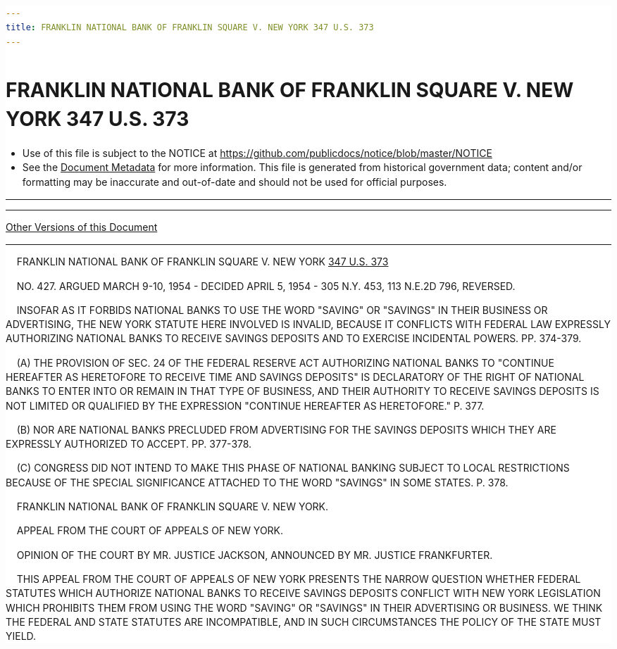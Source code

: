 ```yaml
---
title: FRANKLIN NATIONAL BANK OF FRANKLIN SQUARE V. NEW YORK 347 U.S. 373
---
```


# FRANKLIN NATIONAL BANK OF FRANKLIN SQUARE V. NEW YORK 347 U.S. 373

* Use of this file is subject to the NOTICE at https://github.com/publicdocs/notice/blob/master/NOTICE
* See the [Document Metadata](../../../index.md) for more information.
  This file is generated from historical government data; content and/or formatting may be inaccurate and out-of-date and should not be used for official purposes.

----------
----------

[Other Versions of this Document](https://publicdocs.github.io/go/links?ns=uslm-x&ref=%2Fus%2Fcourts%2Fscotus%2FusReporter%2F347%2F373)

----------

    FRANKLIN NATIONAL BANK OF FRANKLIN SQUARE V. NEW YORK [347 U.S. 373][/us/courts/scotus/usReporter/347/373]

    NO. 427.  ARGUED MARCH 9-10, 1954 - DECIDED APRIL 5, 1954 - 305 N.Y. 453, 113 N.E.2D 796, REVERSED.

    INSOFAR AS IT FORBIDS NATIONAL BANKS TO USE THE WORD "SAVING" OR "SAVINGS" IN THEIR BUSINESS OR ADVERTISING, THE NEW YORK STATUTE HERE INVOLVED IS INVALID, BECAUSE IT CONFLICTS WITH FEDERAL LAW EXPRESSLY AUTHORIZING NATIONAL BANKS TO RECEIVE SAVINGS DEPOSITS AND TO EXERCISE INCIDENTAL POWERS.  PP. 374-379.

    (A)  THE PROVISION OF SEC. 24 OF THE FEDERAL RESERVE ACT AUTHORIZING NATIONAL BANKS TO "CONTINUE HEREAFTER AS HERETOFORE TO RECEIVE TIME AND SAVINGS DEPOSITS" IS DECLARATORY OF THE RIGHT OF NATIONAL BANKS TO ENTER INTO OR REMAIN IN THAT TYPE OF BUSINESS, AND THEIR AUTHORITY TO RECEIVE SAVINGS DEPOSITS IS NOT LIMITED OR QUALIFIED BY THE EXPRESSION "CONTINUE HEREAFTER AS HERETOFORE."  P. 377.

    (B)  NOR ARE NATIONAL BANKS PRECLUDED FROM ADVERTISING FOR THE SAVINGS DEPOSITS WHICH THEY ARE EXPRESSLY AUTHORIZED TO ACCEPT.  PP. 377-378.

    (C)  CONGRESS DID NOT INTEND TO MAKE THIS PHASE OF NATIONAL BANKING SUBJECT TO LOCAL RESTRICTIONS BECAUSE OF THE SPECIAL SIGNIFICANCE ATTACHED TO THE WORD "SAVINGS" IN SOME STATES.  P. 378.

    FRANKLIN NATIONAL BANK OF FRANKLIN SQUARE V. NEW YORK.

    APPEAL FROM THE COURT OF APPEALS OF NEW YORK.

    OPINION OF THE COURT BY MR. JUSTICE JACKSON, ANNOUNCED BY MR. JUSTICE FRANKFURTER.

    THIS APPEAL FROM THE COURT OF APPEALS OF NEW YORK PRESENTS THE NARROW QUESTION WHETHER FEDERAL STATUTES WHICH AUTHORIZE NATIONAL BANKS TO RECEIVE SAVINGS DEPOSITS CONFLICT WITH NEW YORK LEGISLATION WHICH PROHIBITS THEM FROM USING THE WORD "SAVING" OR "SAVINGS" IN THEIR ADVERTISING OR BUSINESS.  WE THINK THE FEDERAL AND STATE STATUTES ARE INCOMPATIBLE, AND IN SUCH CIRCUMSTANCES THE POLICY OF THE STATE MUST YIELD.


[/us/courts/scotus/usReporter/347/373]: https://publicdocs.github.io/go/links?ns=uslm-x&ref=%2Fus%2Fcourts%2Fscotus%2FusReporter%2F347%2F373
[/us/stat/38/273]: https://publicdocs.github.io/go/links?ns=uslm&ref=%2Fus%2Fstat%2F38%2F273
[/us/stat/44/1232]: https://publicdocs.github.io/go/links?ns=uslm&ref=%2Fus%2Fstat%2F44%2F1232
[/us/stat/38/262]: https://publicdocs.github.io/go/links?ns=uslm&ref=%2Fus%2Fstat%2F38%2F262
[/us/stat/49/714]: https://publicdocs.github.io/go/links?ns=uslm&ref=%2Fus%2Fstat%2F49%2F714
[/us/cfr/2]: https://publicdocs.github.io/go/links?ns=uslm-x&ref=%2Fus%2Fcfr%2F2
[/us/courts/scotus/usReporter/346/908]: https://publicdocs.github.io/go/links?ns=uslm-x&ref=%2Fus%2Fcourts%2Fscotus%2FusReporter%2F346%2F908
[/us/stat/38/273]: https://publicdocs.github.io/go/links?ns=uslm&ref=%2Fus%2Fstat%2F38%2F273
[/us/stat/44/1232]: https://publicdocs.github.io/go/links?ns=uslm&ref=%2Fus%2Fstat%2F44%2F1232
[/us/courts/scotus/usReporter/321/233]: https://publicdocs.github.io/go/links?ns=uslm-x&ref=%2Fus%2Fcourts%2Fscotus%2FusReporter%2F321%2F233
[/us/courts/scotus/usReporter/164/347]: https://publicdocs.github.io/go/links?ns=uslm-x&ref=%2Fus%2Fcourts%2Fscotus%2FusReporter%2F164%2F347
[/us/courts/scotus/usReporter/188/220]: https://publicdocs.github.io/go/links?ns=uslm-x&ref=%2Fus%2Fcourts%2Fscotus%2FusReporter%2F188%2F220
[/us/courts/scotus/usReporter/161/275]: https://publicdocs.github.io/go/links?ns=uslm-x&ref=%2Fus%2Fcourts%2Fscotus%2FusReporter%2F161%2F275